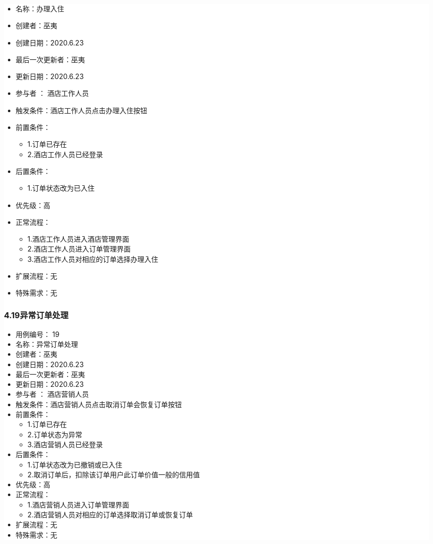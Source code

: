 - 名称：办理入住

- 创建者：巫夷

- 创建日期：2020.6.23

- 最后一次更新者：巫夷

- 更新日期：2020.6.23

- 参与者 ： 酒店工作人员

- 触发条件：酒店工作人员点击办理入住按钮

- 前置条件：

  - 1.订单已存在
  - 2.酒店工作人员已经登录

- 后置条件：

  - 1.订单状态改为已入住

- 优先级：高

- 正常流程：

  - 1.酒店工作人员进入酒店管理界面
  - 2.酒店工作人员进入订单管理界面
  - 3.酒店工作人员对相应的订单选择办理入住

- 扩展流程：无

- 特殊需求：无


### 4.19异常订单处理

- 用例编号：  19
- 名称：异常订单处理
- 创建者：巫夷
- 创建日期：2020.6.23
- 最后一次更新者：巫夷
- 更新日期：2020.6.23
- 参与者 ： 酒店营销人员
- 触发条件：酒店营销人员点击取消订单会恢复订单按钮
- 前置条件：
  - 1.订单已存在
  - 2.订单状态为异常
  - 3.酒店营销人员已经登录
- 后置条件：
  - 1.订单状态改为已撤销或已入住
  - 2.取消订单后，扣除该订单用户此订单价值一般的信用值
- 优先级：高
- 正常流程：
  - 1.酒店营销人员进入订单管理界面
  - 2.酒店营销人员对相应的订单选择取消订单或恢复订单
- 扩展流程：无
- 特殊需求：无
